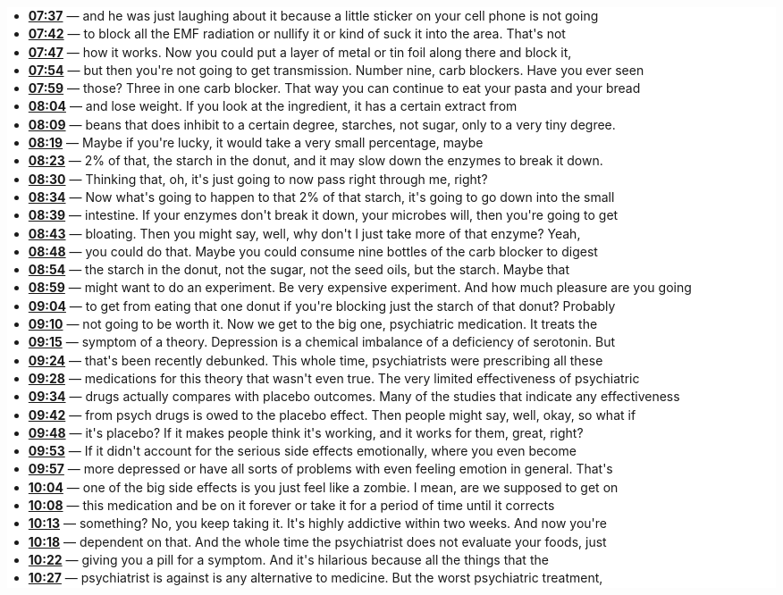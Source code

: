 - **[07:37](https://www.youtube.com/watch?v=5HzMD8v8DFA&t=457s)** — and he was just laughing about it because a little sticker on your cell phone is not going
- **[07:42](https://www.youtube.com/watch?v=5HzMD8v8DFA&t=462s)** — to block all the EMF radiation or nullify it or kind of suck it into the area. That's not
- **[07:47](https://www.youtube.com/watch?v=5HzMD8v8DFA&t=467s)** — how it works. Now you could put a layer of metal or tin foil along there and block it,
- **[07:54](https://www.youtube.com/watch?v=5HzMD8v8DFA&t=474s)** — but then you're not going to get transmission. Number nine, carb blockers. Have you ever seen
- **[07:59](https://www.youtube.com/watch?v=5HzMD8v8DFA&t=479s)** — those? Three in one carb blocker. That way you can continue to eat your pasta and your bread
- **[08:04](https://www.youtube.com/watch?v=5HzMD8v8DFA&t=484s)** — and lose weight. If you look at the ingredient, it has a certain extract from
- **[08:09](https://www.youtube.com/watch?v=5HzMD8v8DFA&t=489s)** — beans that does inhibit to a certain degree, starches, not sugar, only to a very tiny degree.
- **[08:19](https://www.youtube.com/watch?v=5HzMD8v8DFA&t=499s)** — Maybe if you're lucky, it would take a very small percentage, maybe
- **[08:23](https://www.youtube.com/watch?v=5HzMD8v8DFA&t=503s)** — 2% of that, the starch in the donut, and it may slow down the enzymes to break it down.
- **[08:30](https://www.youtube.com/watch?v=5HzMD8v8DFA&t=510s)** — Thinking that, oh, it's just going to now pass right through me, right?
- **[08:34](https://www.youtube.com/watch?v=5HzMD8v8DFA&t=514s)** — Now what's going to happen to that 2% of that starch, it's going to go down into the small
- **[08:39](https://www.youtube.com/watch?v=5HzMD8v8DFA&t=519s)** — intestine. If your enzymes don't break it down, your microbes will, then you're going to get
- **[08:43](https://www.youtube.com/watch?v=5HzMD8v8DFA&t=523s)** — bloating. Then you might say, well, why don't I just take more of that enzyme? Yeah,
- **[08:48](https://www.youtube.com/watch?v=5HzMD8v8DFA&t=528s)** — you could do that. Maybe you could consume nine bottles of the carb blocker to digest
- **[08:54](https://www.youtube.com/watch?v=5HzMD8v8DFA&t=534s)** — the starch in the donut, not the sugar, not the seed oils, but the starch. Maybe that
- **[08:59](https://www.youtube.com/watch?v=5HzMD8v8DFA&t=539s)** — might want to do an experiment. Be very expensive experiment. And how much pleasure are you going
- **[09:04](https://www.youtube.com/watch?v=5HzMD8v8DFA&t=544s)** — to get from eating that one donut if you're blocking just the starch of that donut? Probably
- **[09:10](https://www.youtube.com/watch?v=5HzMD8v8DFA&t=550s)** — not going to be worth it. Now we get to the big one, psychiatric medication. It treats the
- **[09:15](https://www.youtube.com/watch?v=5HzMD8v8DFA&t=555s)** — symptom of a theory. Depression is a chemical imbalance of a deficiency of serotonin. But
- **[09:24](https://www.youtube.com/watch?v=5HzMD8v8DFA&t=564s)** — that's been recently debunked. This whole time, psychiatrists were prescribing all these
- **[09:28](https://www.youtube.com/watch?v=5HzMD8v8DFA&t=568s)** — medications for this theory that wasn't even true. The very limited effectiveness of psychiatric
- **[09:34](https://www.youtube.com/watch?v=5HzMD8v8DFA&t=574s)** — drugs actually compares with placebo outcomes. Many of the studies that indicate any effectiveness
- **[09:42](https://www.youtube.com/watch?v=5HzMD8v8DFA&t=582s)** — from psych drugs is owed to the placebo effect. Then people might say, well, okay, so what if
- **[09:48](https://www.youtube.com/watch?v=5HzMD8v8DFA&t=588s)** — it's placebo? If it makes people think it's working, and it works for them, great, right?
- **[09:53](https://www.youtube.com/watch?v=5HzMD8v8DFA&t=593s)** — If it didn't account for the serious side effects emotionally, where you even become
- **[09:57](https://www.youtube.com/watch?v=5HzMD8v8DFA&t=597s)** — more depressed or have all sorts of problems with even feeling emotion in general. That's
- **[10:04](https://www.youtube.com/watch?v=5HzMD8v8DFA&t=604s)** — one of the big side effects is you just feel like a zombie. I mean, are we supposed to get on
- **[10:08](https://www.youtube.com/watch?v=5HzMD8v8DFA&t=608s)** — this medication and be on it forever or take it for a period of time until it corrects
- **[10:13](https://www.youtube.com/watch?v=5HzMD8v8DFA&t=613s)** — something? No, you keep taking it. It's highly addictive within two weeks. And now you're
- **[10:18](https://www.youtube.com/watch?v=5HzMD8v8DFA&t=618s)** — dependent on that. And the whole time the psychiatrist does not evaluate your foods, just
- **[10:22](https://www.youtube.com/watch?v=5HzMD8v8DFA&t=622s)** — giving you a pill for a symptom. And it's hilarious because all the things that the
- **[10:27](https://www.youtube.com/watch?v=5HzMD8v8DFA&t=627s)** — psychiatrist is against is any alternative to medicine. But the worst psychiatric treatment,